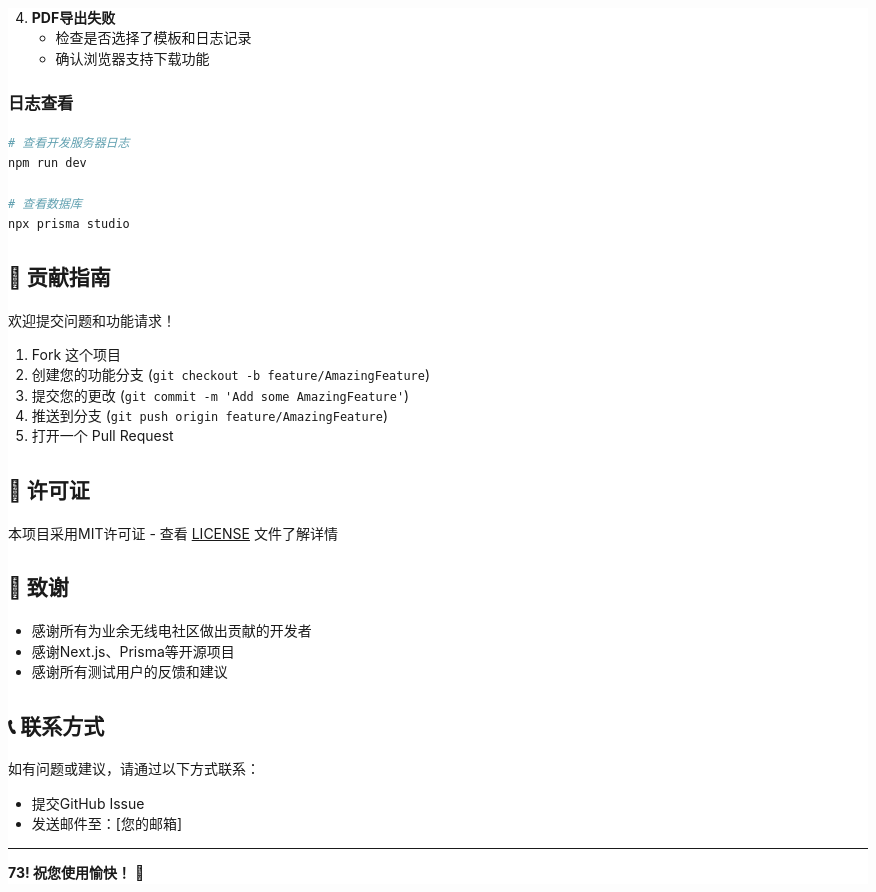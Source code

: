 4. **PDF导出失败**
   - 检查是否选择了模板和日志记录
   - 确认浏览器支持下载功能

### 日志查看
```bash
# 查看开发服务器日志
npm run dev

# 查看数据库
npx prisma studio
```

## 🤝 贡献指南

欢迎提交问题和功能请求！

1. Fork 这个项目
2. 创建您的功能分支 (`git checkout -b feature/AmazingFeature`)
3. 提交您的更改 (`git commit -m 'Add some AmazingFeature'`)
4. 推送到分支 (`git push origin feature/AmazingFeature`)
5. 打开一个 Pull Request

## 📄 许可证

本项目采用MIT许可证 - 查看 [LICENSE](LICENSE) 文件了解详情

## 🙏 致谢

- 感谢所有为业余无线电社区做出贡献的开发者
- 感谢Next.js、Prisma等开源项目
- 感谢所有测试用户的反馈和建议

## 📞 联系方式

如有问题或建议，请通过以下方式联系：
- 提交GitHub Issue
- 发送邮件至：[您的邮箱]

---

**73! 祝您使用愉快！** 🎯
